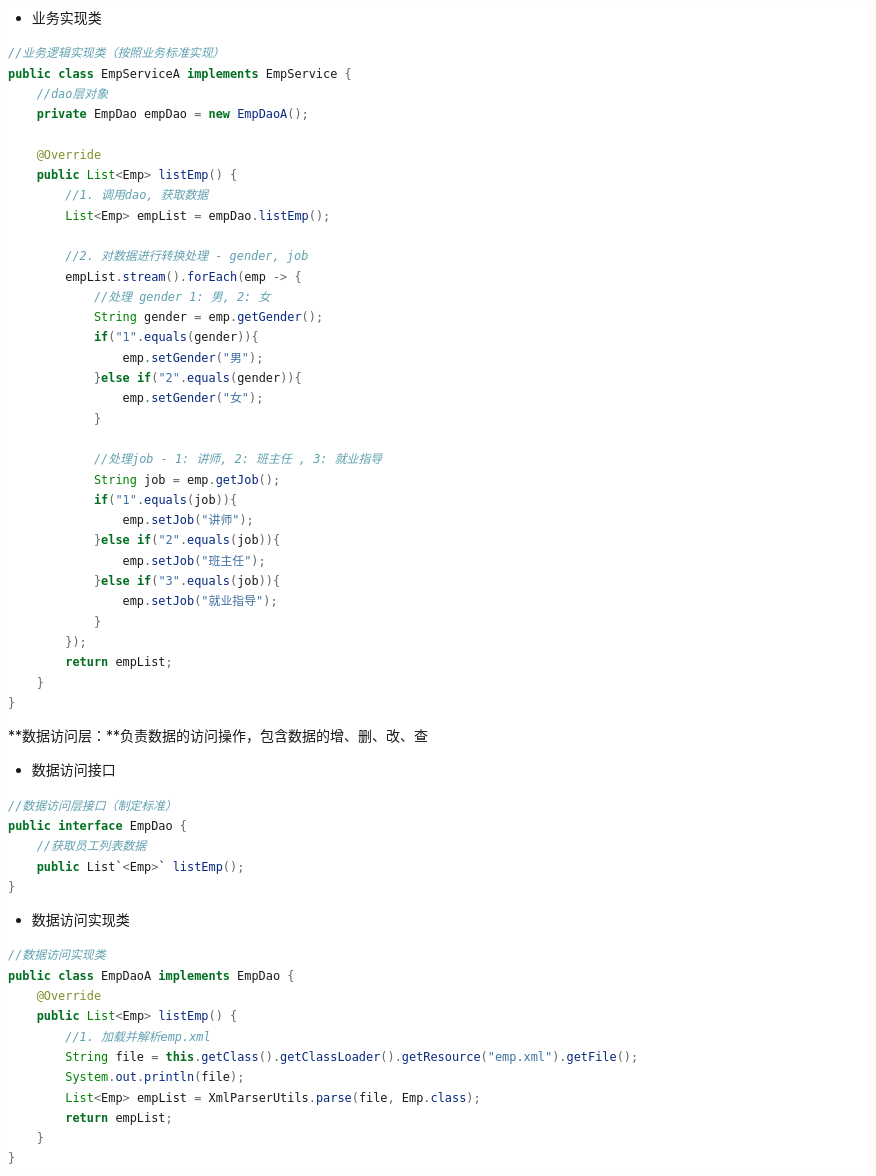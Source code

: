 - 业务实现类

```java
//业务逻辑实现类（按照业务标准实现）
public class EmpServiceA implements EmpService {
    //dao层对象
    private EmpDao empDao = new EmpDaoA();

    @Override
    public List<Emp> listEmp() {
        //1. 调用dao, 获取数据
        List<Emp> empList = empDao.listEmp();

        //2. 对数据进行转换处理 - gender, job
        empList.stream().forEach(emp -> {
            //处理 gender 1: 男, 2: 女
            String gender = emp.getGender();
            if("1".equals(gender)){
                emp.setGender("男");
            }else if("2".equals(gender)){
                emp.setGender("女");
            }

            //处理job - 1: 讲师, 2: 班主任 , 3: 就业指导
            String job = emp.getJob();
            if("1".equals(job)){
                emp.setJob("讲师");
            }else if("2".equals(job)){
                emp.setJob("班主任");
            }else if("3".equals(job)){
                emp.setJob("就业指导");
            }
        });
        return empList;
    }
}
```

**数据访问层：**负责数据的访问操作，包含数据的增、删、改、查

- 数据访问接口

~~~java
//数据访问层接口（制定标准）
public interface EmpDao {
    //获取员工列表数据
    public List`<Emp>` listEmp();
}
~~~

- 数据访问实现类

```java
//数据访问实现类
public class EmpDaoA implements EmpDao {
    @Override
    public List<Emp> listEmp() {
        //1. 加载并解析emp.xml
        String file = this.getClass().getClassLoader().getResource("emp.xml").getFile();
        System.out.println(file);
        List<Emp> empList = XmlParserUtils.parse(file, Emp.class);
        return empList;
    }
}
```
